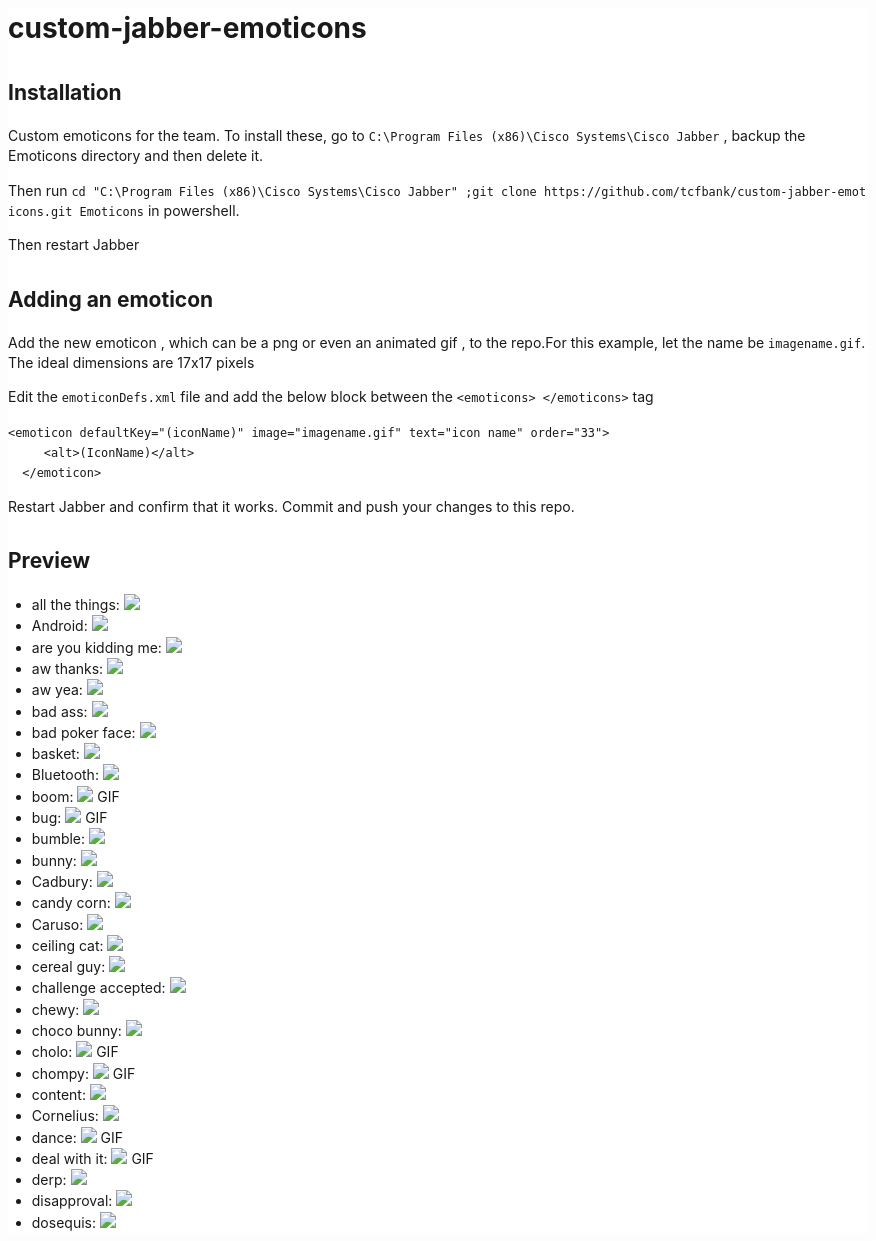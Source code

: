 # custom-jabber-emoticons

Installation
------------

Custom emoticons for the team. To install these, go to `C:\Program Files (x86)\Cisco Systems\Cisco Jabber` , 
backup the Emoticons directory and then delete it.

Then run `cd "C:\Program Files (x86)\Cisco Systems\Cisco Jabber" ;git clone https://github.com/tcfbank/custom-jabber-emoticons.git Emoticons` in powershell.

Then restart Jabber

Adding an emoticon
------------------
Add the new emoticon , which can be a png or even an animated gif , to the repo.For this example, let the name be `imagename.gif`. The ideal dimensions are 17x17 pixels

Edit the `emoticonDefs.xml` file and add the below block between the `<emoticons> </emoticons>` tag
```
<emoticon defaultKey="(iconName)" image="imagename.gif" text="icon name" order="33">
	 <alt>(IconName)</alt>
  </emoticon>
```

Restart Jabber and confirm that it works. Commit and push your changes to this repo.

Preview
-------

- all the things: ![](https://rawgit.com/amithKrishnan/custom-jabber-emoticons/master/allthethings.png)
- Android: ![](https://rawgit.com/amithKrishnan/custom-jabber-emoticons/master/android.png)
- are you kidding me: ![](https://rawgit.com/amithKrishnan/custom-jabber-emoticons/master/areyoukiddingme.png)
- aw thanks: ![](https://rawgit.com/amithKrishnan/custom-jabber-emoticons/master/awthanks.png)
- aw yea: ![](https://rawgit.com/amithKrishnan/custom-jabber-emoticons/master/awyea.png)
- bad ass: ![](https://rawgit.com/amithKrishnan/custom-jabber-emoticons/master/badass.png)
- bad poker face: ![](https://rawgit.com/amithKrishnan/custom-jabber-emoticons/master/badpokerface.png)
- basket: ![](https://rawgit.com/amithKrishnan/custom-jabber-emoticons/master/basket.png)
- Bluetooth: ![](https://rawgit.com/amithKrishnan/custom-jabber-emoticons/master/bluetooth.png)
- boom: ![](https://rawgit.com/amithKrishnan/custom-jabber-emoticons/master/boom.gif) GIF
- bug: ![](https://rawgit.com/amithKrishnan/custom-jabber-emoticons/master/bug.gif) GIF
- bumble: ![](https://rawgit.com/amithKrishnan/custom-jabber-emoticons/master/bumble.png)
- bunny: ![](https://rawgit.com/amithKrishnan/custom-jabber-emoticons/master/bunny.png)
- Cadbury: ![](https://rawgit.com/amithKrishnan/custom-jabber-emoticons/master/cadbury.png)
- candy corn: ![](https://rawgit.com/amithKrishnan/custom-jabber-emoticons/master/candycorn.png)
- Caruso: ![](https://rawgit.com/amithKrishnan/custom-jabber-emoticons/master/caruso.png)
- ceiling cat: ![](https://rawgit.com/amithKrishnan/custom-jabber-emoticons/master/ceilingcat.png)
- cereal guy: ![](https://rawgit.com/amithKrishnan/custom-jabber-emoticons/master/cerealguy.png)
- challenge accepted: ![](https://rawgit.com/amithKrishnan/custom-jabber-emoticons/master/challengeaccepted.png)
- chewy: ![](https://rawgit.com/amithKrishnan/custom-jabber-emoticons/master/chewy.png)
- choco bunny: ![](https://rawgit.com/amithKrishnan/custom-jabber-emoticons/master/chocobunny.png)
- cholo: ![](https://rawgit.com/amithKrishnan/custom-jabber-emoticons/master/cholo.gif) GIF
- chompy: ![](https://rawgit.com/amithKrishnan/custom-jabber-emoticons/master/chompy.gif) GIF
- content: ![](https://rawgit.com/amithKrishnan/custom-jabber-emoticons/master/content.png)
- Cornelius: ![](https://rawgit.com/amithKrishnan/custom-jabber-emoticons/master/cornelius.png)
- dance: ![](https://rawgit.com/amithKrishnan/custom-jabber-emoticons/master/dance.gif) GIF
- deal with it: ![](https://rawgit.com/amithKrishnan/custom-jabber-emoticons/master/dealwithit.gif) GIF
- derp: ![](https://rawgit.com/amithKrishnan/custom-jabber-emoticons/master/derp.png)
- disapproval: ![](https://rawgit.com/amithKrishnan/custom-jabber-emoticons/master/disapproval.png)
- dosequis: ![](https://rawgit.com/amithKrishnan/custom-jabber-emoticons/master/dosequis.png)
